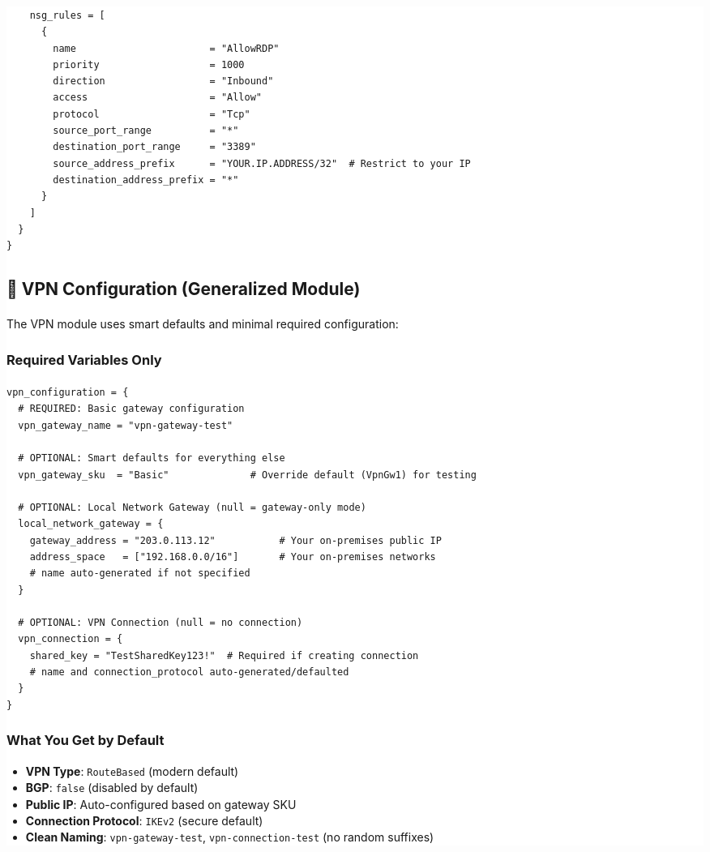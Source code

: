 ```hcl
    nsg_rules = [
      {
        name                       = "AllowRDP"
        priority                   = 1000
        direction                  = "Inbound"
        access                     = "Allow"
        protocol                   = "Tcp"
        source_port_range          = "*"
        destination_port_range     = "3389"
        source_address_prefix      = "YOUR.IP.ADDRESS/32"  # Restrict to your IP
        destination_address_prefix = "*"
      }
    ]
  }
}
```

## 🔐 VPN Configuration (Generalized Module)

The VPN module uses smart defaults and minimal required configuration:

### Required Variables Only
```hcl
vpn_configuration = {
  # REQUIRED: Basic gateway configuration
  vpn_gateway_name = "vpn-gateway-test"
  
  # OPTIONAL: Smart defaults for everything else
  vpn_gateway_sku  = "Basic"              # Override default (VpnGw1) for testing
  
  # OPTIONAL: Local Network Gateway (null = gateway-only mode)
  local_network_gateway = {
    gateway_address = "203.0.113.12"           # Your on-premises public IP
    address_space   = ["192.168.0.0/16"]       # Your on-premises networks
    # name auto-generated if not specified
  }
  
  # OPTIONAL: VPN Connection (null = no connection)
  vpn_connection = {
    shared_key = "TestSharedKey123!"  # Required if creating connection
    # name and connection_protocol auto-generated/defaulted
  }
}
```

### What You Get by Default
- **VPN Type**: `RouteBased` (modern default)
- **BGP**: `false` (disabled by default)
- **Public IP**: Auto-configured based on gateway SKU
- **Connection Protocol**: `IKEv2` (secure default)
- **Clean Naming**: `vpn-gateway-test`, `vpn-connection-test` (no random suffixes)
